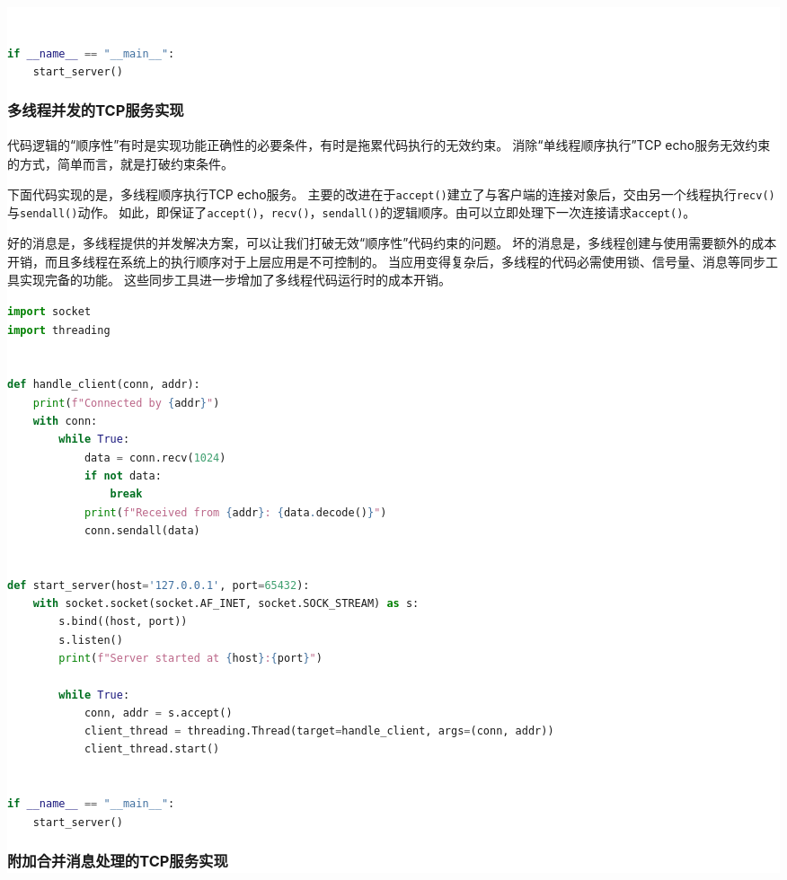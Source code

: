 ```python


if __name__ == "__main__":
    start_server()
```

### 多线程并发的TCP服务实现

代码逻辑的“顺序性”有时是实现功能正确性的必要条件，有时是拖累代码执行的无效约束。
消除“单线程顺序执行”TCP echo服务无效约束的方式，简单而言，就是打破约束条件。

下面代码实现的是，多线程顺序执行TCP echo服务。
主要的改进在于`accept()`建立了与客户端的连接对象后，交由另一个线程执行`recv()`与`sendall()`动作。
如此，即保证了`accept()`，`recv()`，`sendall()`的逻辑顺序。由可以立即处理下一次连接请求`accept()`。

好的消息是，多线程提供的并发解决方案，可以让我们打破无效“顺序性”代码约束的问题。
坏的消息是，多线程创建与使用需要额外的成本开销，而且多线程在系统上的执行顺序对于上层应用是不可控制的。
当应用变得复杂后，多线程的代码必需使用锁、信号量、消息等同步工具实现完备的功能。
这些同步工具进一步增加了多线程代码运行时的成本开销。

```python
import socket
import threading


def handle_client(conn, addr):
    print(f"Connected by {addr}")
    with conn:
        while True:
            data = conn.recv(1024)
            if not data:
                break
            print(f"Received from {addr}: {data.decode()}")
            conn.sendall(data)


def start_server(host='127.0.0.1', port=65432):
    with socket.socket(socket.AF_INET, socket.SOCK_STREAM) as s:
        s.bind((host, port))
        s.listen()
        print(f"Server started at {host}:{port}")

        while True:
            conn, addr = s.accept()
            client_thread = threading.Thread(target=handle_client, args=(conn, addr))
            client_thread.start()


if __name__ == "__main__":
    start_server()
```

### 附加合并消息处理的TCP服务实现
